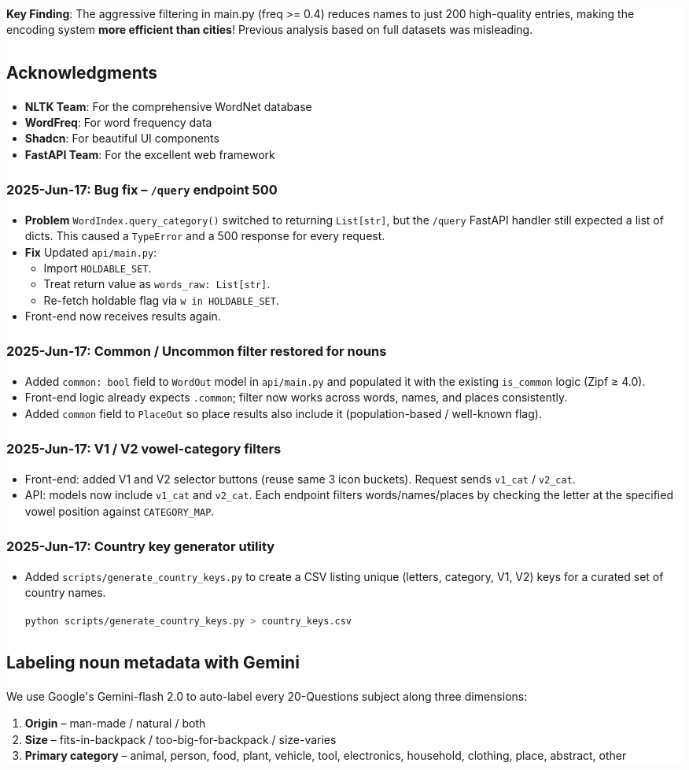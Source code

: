 **Key Finding**: The aggressive filtering in main.py (freq >= 0.4) reduces names to just 200 high-quality entries, making the encoding system **more efficient than cities**! Previous analysis based on full datasets was misleading.

## Acknowledgments

- **NLTK Team**: For the comprehensive WordNet database
- **WordFreq**: For word frequency data
- **Shadcn**: For beautiful UI components
- **FastAPI Team**: For the excellent web framework 

### 2025-Jun-17: Bug fix – `/query` endpoint 500

* **Problem** `WordIndex.query_category()` switched to returning `List[str]`, but the `/query` FastAPI handler still expected a list of dicts. This caused a `TypeError` and a 500 response for every request.
* **Fix** Updated `api/main.py`:
  * Import `HOLDABLE_SET`.
  * Treat return value as `words_raw: List[str]`.
  * Re-fetch holdable flag via `w in HOLDABLE_SET`.
* Front-end now receives results again. 

### 2025-Jun-17: Common / Uncommon filter restored for nouns

* Added `common: bool` field to `WordOut` model in `api/main.py` and populated it with the existing `is_common` logic (Zipf ≥ 4.0).
* Front-end logic already expects `.common`; filter now works across words, names, and places consistently. 
* Added `common` field to `PlaceOut` so place results also include it (population-based / well-known flag). 

### 2025-Jun-17: V1 / V2 vowel-category filters

* Front-end: added V1 and V2 selector buttons (reuse same 3 icon buckets). Request sends `v1_cat` / `v2_cat`.
* API: models now include `v1_cat` and `v2_cat`. Each endpoint filters words/names/places by checking the letter at the specified vowel position against `CATEGORY_MAP`. 

### 2025-Jun-17: Country key generator utility

* Added `scripts/generate_country_keys.py` to create a CSV listing unique (letters, category, V1, V2) keys for a curated set of country names.  
  ```bash
  python scripts/generate_country_keys.py > country_keys.csv
  ``` 

## Labeling noun metadata with Gemini

We use Google's Gemini-flash 2.0 to auto-label every 20-Questions subject along three dimensions:

1. **Origin** – man-made / natural / both
2. **Size** – fits-in-backpack / too-big-for-backpack / size-varies
3. **Primary category** – animal, person, food, plant, vehicle, tool, electronics, household, clothing, place, abstract, other
